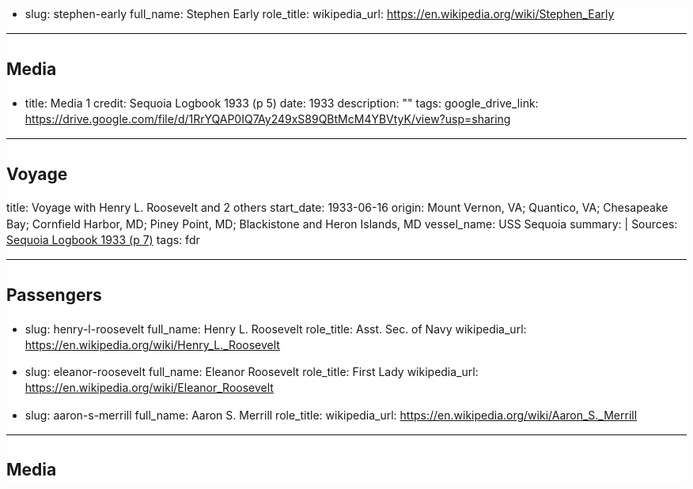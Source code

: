 - slug: stephen-early
  full_name: Stephen Early
  role_title: 
  wikipedia_url: https://en.wikipedia.org/wiki/Stephen_Early

---
## Media

- title: Media 1
  credit: Sequoia Logbook 1933 (p 5\)
  date: 1933
  description: ""
  tags: 
  google_drive_link: https://drive.google.com/file/d/1RrYQAP0IQ7Ay249xS89QBtMcM4YBVtyK/view?usp=sharing



---
## Voyage

title: Voyage with Henry L. Roosevelt and 2 others
start_date: 1933-06-16
origin: Mount Vernon, VA; Quantico, VA; Chesapeake Bay; Cornfield Harbor, MD; Piney Point, MD; Blackistone and Heron Islands, MD
vessel_name: USS Sequoia
summary: |
Sources: [Sequoia Logbook 1933 (p 7\)](https://drive.google.com/file/d/1RrYQAP0IQ7Ay249xS89QBtMcM4YBVtyK/view?usp=sharing)
tags: fdr

---
## Passengers

- slug: henry-l-roosevelt
  full_name: Henry L. Roosevelt
  role_title: Asst. Sec. of Navy
  wikipedia_url: https://en.wikipedia.org/wiki/Henry_L._Roosevelt

- slug: eleanor-roosevelt
  full_name: Eleanor Roosevelt
  role_title: First Lady
  wikipedia_url: https://en.wikipedia.org/wiki/Eleanor_Roosevelt

- slug: aaron-s-merrill
  full_name: Aaron S. Merrill
  role_title: 
  wikipedia_url: https://en.wikipedia.org/wiki/Aaron_S._Merrill

---
## Media
